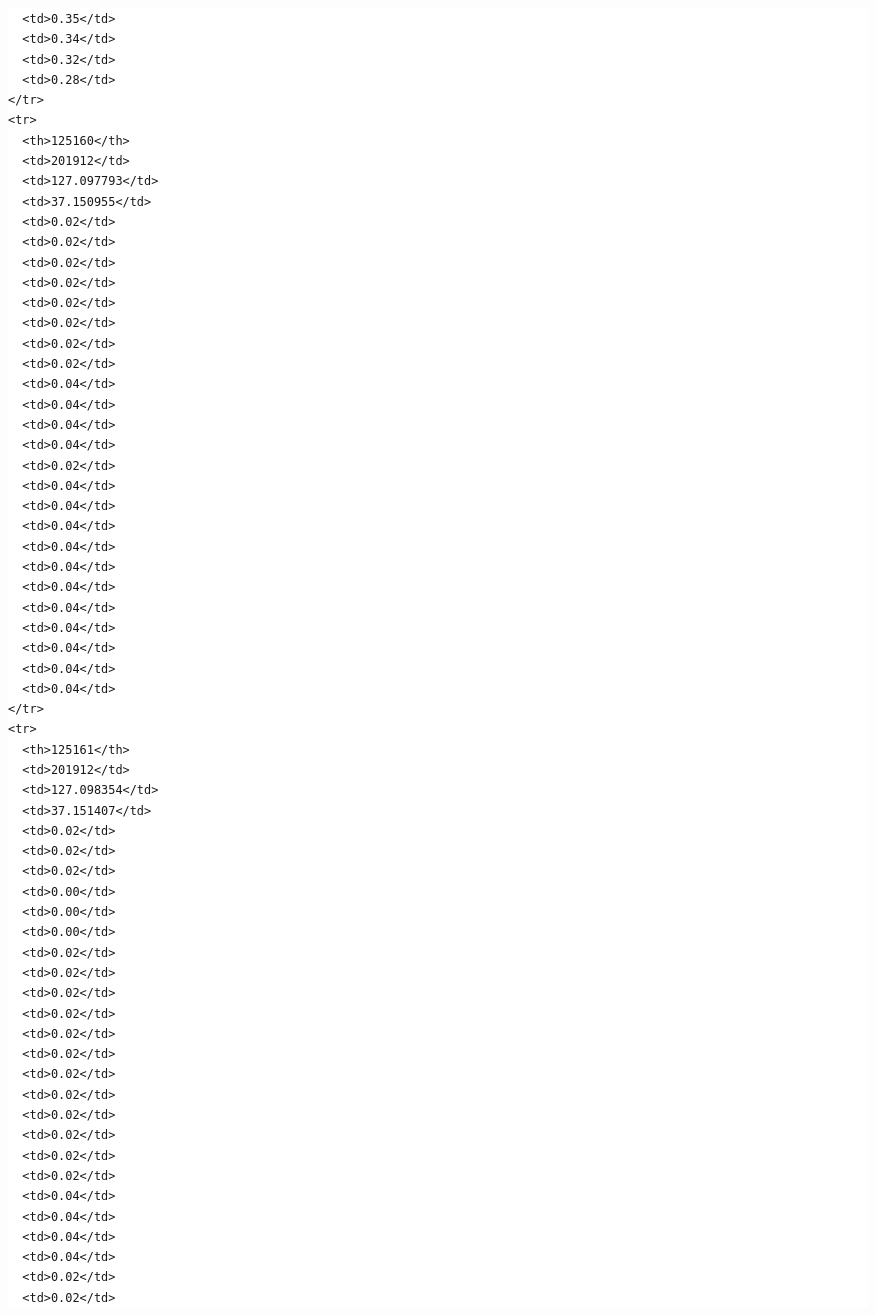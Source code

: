       <td>0.35</td>
      <td>0.34</td>
      <td>0.32</td>
      <td>0.28</td>
    </tr>
    <tr>
      <th>125160</th>
      <td>201912</td>
      <td>127.097793</td>
      <td>37.150955</td>
      <td>0.02</td>
      <td>0.02</td>
      <td>0.02</td>
      <td>0.02</td>
      <td>0.02</td>
      <td>0.02</td>
      <td>0.02</td>
      <td>0.02</td>
      <td>0.04</td>
      <td>0.04</td>
      <td>0.04</td>
      <td>0.04</td>
      <td>0.02</td>
      <td>0.04</td>
      <td>0.04</td>
      <td>0.04</td>
      <td>0.04</td>
      <td>0.04</td>
      <td>0.04</td>
      <td>0.04</td>
      <td>0.04</td>
      <td>0.04</td>
      <td>0.04</td>
      <td>0.04</td>
    </tr>
    <tr>
      <th>125161</th>
      <td>201912</td>
      <td>127.098354</td>
      <td>37.151407</td>
      <td>0.02</td>
      <td>0.02</td>
      <td>0.02</td>
      <td>0.00</td>
      <td>0.00</td>
      <td>0.00</td>
      <td>0.02</td>
      <td>0.02</td>
      <td>0.02</td>
      <td>0.02</td>
      <td>0.02</td>
      <td>0.02</td>
      <td>0.02</td>
      <td>0.02</td>
      <td>0.02</td>
      <td>0.02</td>
      <td>0.02</td>
      <td>0.02</td>
      <td>0.04</td>
      <td>0.04</td>
      <td>0.04</td>
      <td>0.04</td>
      <td>0.02</td>
      <td>0.02</td>
